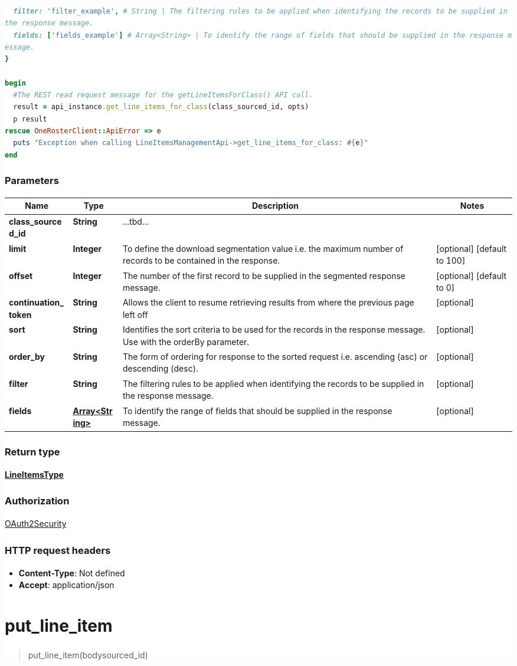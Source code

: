 ```ruby
  filter: 'filter_example', # String | The filtering rules to be applied when identifying the records to be supplied in the response message.
  fields: ['fields_example'] # Array<String> | To identify the range of fields that should be supplied in the response message.
}

begin
  #The REST read request message for the getLineItemsForClass() API call.
  result = api_instance.get_line_items_for_class(class_sourced_id, opts)
  p result
rescue OneRosterClient::ApiError => e
  puts "Exception when calling LineItemsManagementApi->get_line_items_for_class: #{e}"
end
```

### Parameters

Name | Type | Description  | Notes
------------- | ------------- | ------------- | -------------
 **class_sourced_id** | **String**| ...tbd... | 
 **limit** | **Integer**| To define the download segmentation value i.e. the maximum number of records to be contained in the response. | [optional] [default to 100]
 **offset** | **Integer**| The number of the first record to be supplied in the segmented response message. | [optional] [default to 0]
 **continuation_token** | **String**| Allows the client to resume retrieving results from where the previous page left off | [optional] 
 **sort** | **String**| Identifies the sort criteria to be used for the records in the response message. Use with the orderBy parameter. | [optional] 
 **order_by** | **String**| The form of ordering for response to the sorted request i.e. ascending (asc) or descending (desc). | [optional] 
 **filter** | **String**| The filtering rules to be applied when identifying the records to be supplied in the response message. | [optional] 
 **fields** | [**Array&lt;String&gt;**](String.md)| To identify the range of fields that should be supplied in the response message. | [optional] 

### Return type

[**LineItemsType**](LineItemsType.md)

### Authorization

[OAuth2Security](../README.md#OAuth2Security)

### HTTP request headers

 - **Content-Type**: Not defined
 - **Accept**: application/json



# **put_line_item**
> put_line_item(bodysourced_id)
